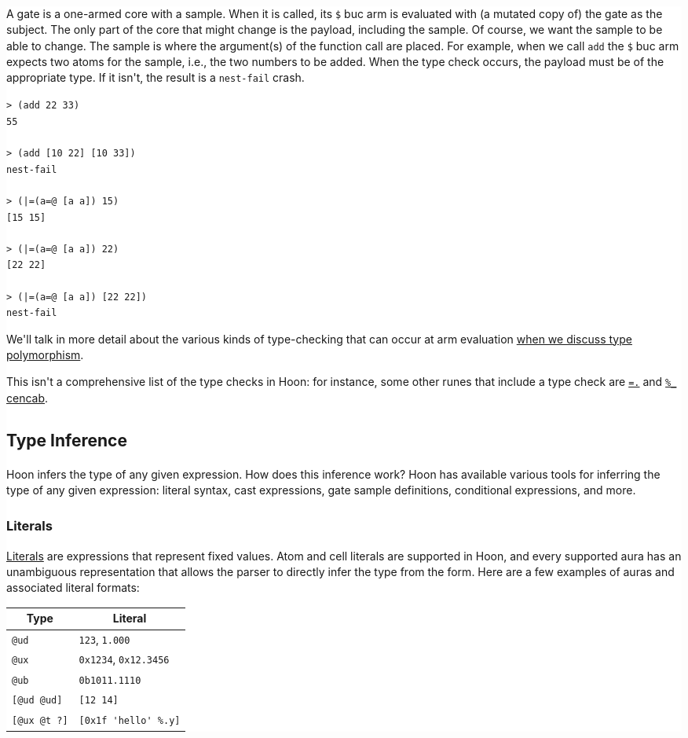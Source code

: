 A gate is a one-armed core with a sample.  When it is called, its `$` buc arm is evaluated with (a mutated copy of) the gate as the subject.  The only part of the core that might change is the payload, including the sample.  Of course, we want the sample to be able to change.  The sample is where the argument(s) of the function call are placed.  For example, when we call `add` the `$` buc arm expects two atoms for the sample, i.e., the two numbers to be added.  When the type check occurs, the payload must be of the appropriate type.  If it isn't, the result is a `nest-fail` crash.

```hoon
> (add 22 33)
55

> (add [10 22] [10 33])
nest-fail

> (|=(a=@ [a a]) 15)
[15 15]

> (|=(a=@ [a a]) 22)
[22 22]

> (|=(a=@ [a a]) [22 22])
nest-fail
```

We'll talk in more detail about the various kinds of type-checking that can occur at arm evaluation [when we discuss type polymorphism](./R-metals.md).

This isn't a comprehensive list of the type checks in Hoon:  for instance, some other runes that include a type check are [`=.`](/reference/hoon/rune/tis#-tisdot) and [`%_` cencab](/reference/hoon/rune/cen#_-cencab).


##  Type Inference

Hoon infers the type of any given expression.  How does this inference work?  Hoon has available various tools for inferring the type of any given expression:  literal syntax, cast expressions, gate sample definitions, conditional expressions, and more.

### Literals

[Literals](https://en.wikipedia.org/wiki/Literal_%28computer_programming%29) are expressions that represent fixed values.  Atom and cell literals are supported in Hoon, and every supported aura has an unambiguous representation that allows the parser to directly infer the type from the form.  Here are a few examples of auras and associated literal formats:

| Type | Literal |
| ---- | ------- |
| `@ud` | `123`, `1.000` |
| `@ux` | `0x1234`, `0x12.3456` |
| `@ub` | `0b1011.1110` |
| `[@ud @ud]` | `[12 14]` |
| `[@ux @t ?]` | `[0x1f 'hello' %.y]` |
